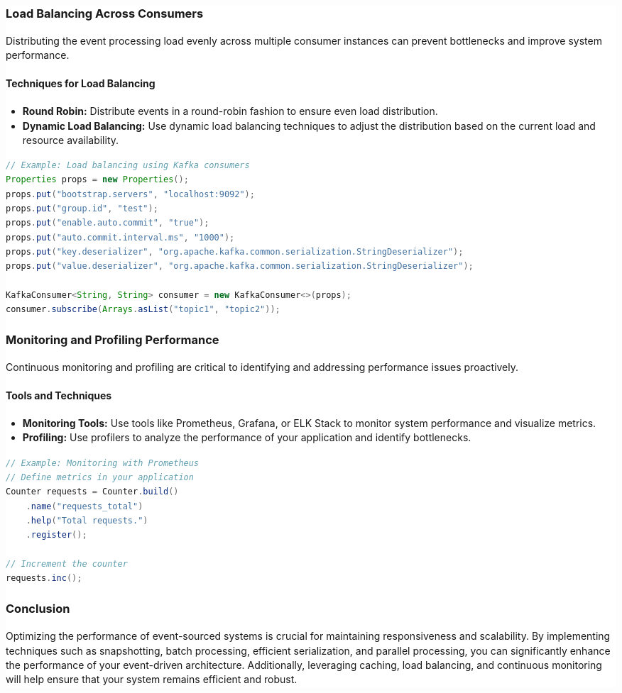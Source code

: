 ### Load Balancing Across Consumers

Distributing the event processing load evenly across multiple consumer instances can prevent bottlenecks and improve system performance.

#### Techniques for Load Balancing

- **Round Robin:** Distribute events in a round-robin fashion to ensure even load distribution.
- **Dynamic Load Balancing:** Use dynamic load balancing techniques to adjust the distribution based on the current load and resource availability.

```java
// Example: Load balancing using Kafka consumers
Properties props = new Properties();
props.put("bootstrap.servers", "localhost:9092");
props.put("group.id", "test");
props.put("enable.auto.commit", "true");
props.put("auto.commit.interval.ms", "1000");
props.put("key.deserializer", "org.apache.kafka.common.serialization.StringDeserializer");
props.put("value.deserializer", "org.apache.kafka.common.serialization.StringDeserializer");

KafkaConsumer<String, String> consumer = new KafkaConsumer<>(props);
consumer.subscribe(Arrays.asList("topic1", "topic2"));
```

### Monitoring and Profiling Performance

Continuous monitoring and profiling are critical to identifying and addressing performance issues proactively.

#### Tools and Techniques

- **Monitoring Tools:** Use tools like Prometheus, Grafana, or ELK Stack to monitor system performance and visualize metrics.
- **Profiling:** Use profilers to analyze the performance of your application and identify bottlenecks.

```java
// Example: Monitoring with Prometheus
// Define metrics in your application
Counter requests = Counter.build()
    .name("requests_total")
    .help("Total requests.")
    .register();

// Increment the counter
requests.inc();
```

### Conclusion

Optimizing the performance of event-sourced systems is crucial for maintaining responsiveness and scalability. By implementing techniques such as snapshotting, batch processing, efficient serialization, and parallel processing, you can significantly enhance the performance of your event-driven architecture. Additionally, leveraging caching, load balancing, and continuous monitoring will help ensure that your system remains efficient and robust.
